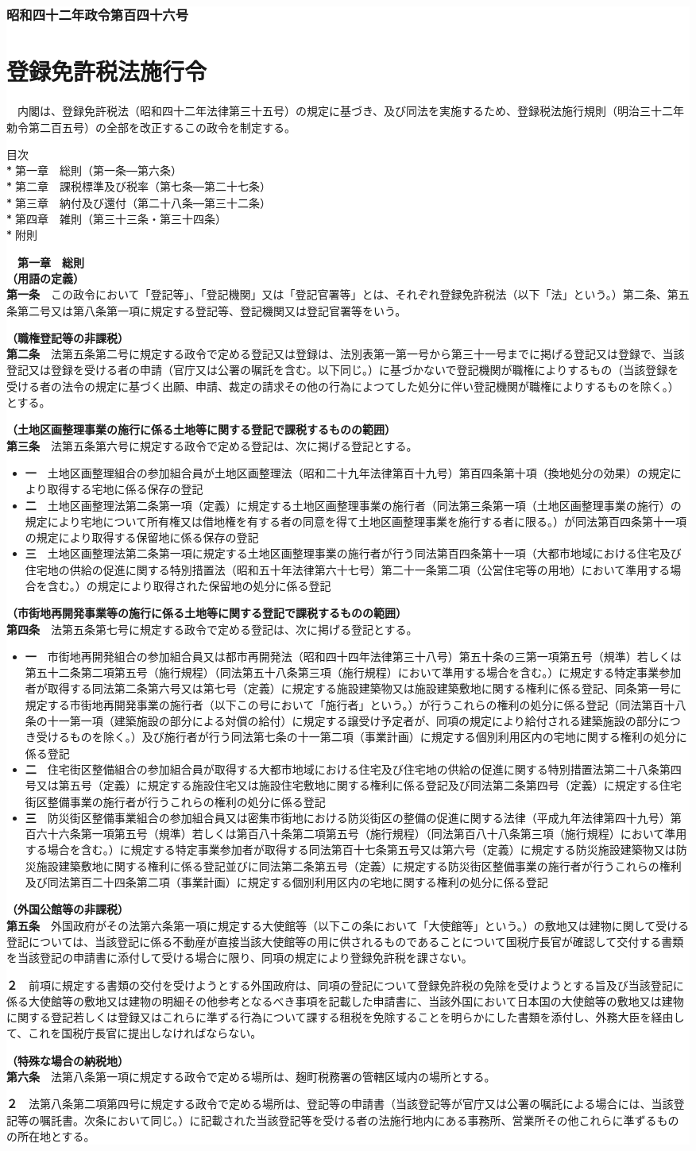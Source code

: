 ### 昭和四十二年政令第百四十六号  
# 登録免許税法施行令  
　内閣は、登録免許税法（昭和四十二年法律第三十五号）の規定に基づき、及び同法を実施するため、登録税法施行規則（明治三十二年勅令第二百五号）の全部を改正するこの政令を制定する。  
  
目次  
	* 第一章　総則（第一条―第六条）  
	* 第二章　課税標準及び税率（第七条―第二十七条）  
	* 第三章　納付及び還付（第二十八条―第三十二条）  
	* 第四章　雑則（第三十三条・第三十四条）  
	* 附則  
  
&emsp;**第一章　総則**  
**（用語の定義）**  
**第一条**　この政令において「登記等」、「登記機関」又は「登記官署等」とは、それぞれ登録免許税法（以下「法」という。）第二条、第五条第二号又は第八条第一項に規定する登記等、登記機関又は登記官署等をいう。  
  
**（職権登記等の非課税）**  
**第二条**　法第五条第二号に規定する政令で定める登記又は登録は、法別表第一第一号から第三十一号までに掲げる登記又は登録で、当該登記又は登録を受ける者の申請（官庁又は公署の嘱託を含む。以下同じ。）に基づかないで登記機関が職権によりするもの（当該登録を受ける者の法令の規定に基づく出願、申請、裁定の請求その他の行為によつてした処分に伴い登記機関が職権によりするものを除く。）とする。  
  
**（土地区画整理事業の施行に係る土地等に関する登記で課税するものの範囲）**  
**第三条**　法第五条第六号に規定する政令で定める登記は、次に掲げる登記とする。  
* **一**　土地区画整理組合の参加組合員が土地区画整理法（昭和二十九年法律第百十九号）第百四条第十項（換地処分の効果）の規定により取得する宅地に係る保存の登記  
* **二**　土地区画整理法第二条第一項（定義）に規定する土地区画整理事業の施行者（同法第三条第一項（土地区画整理事業の施行）の規定により宅地について所有権又は借地権を有する者の同意を得て土地区画整理事業を施行する者に限る。）が同法第百四条第十一項の規定により取得する保留地に係る保存の登記  
* **三**　土地区画整理法第二条第一項に規定する土地区画整理事業の施行者が行う同法第百四条第十一項（大都市地域における住宅及び住宅地の供給の促進に関する特別措置法（昭和五十年法律第六十七号）第二十一条第二項（公営住宅等の用地）において準用する場合を含む。）の規定により取得された保留地の処分に係る登記  
  
**（市街地再開発事業等の施行に係る土地等に関する登記で課税するものの範囲）**  
**第四条**　法第五条第七号に規定する政令で定める登記は、次に掲げる登記とする。  
* **一**　市街地再開発組合の参加組合員又は都市再開発法（昭和四十四年法律第三十八号）第五十条の三第一項第五号（規準）若しくは第五十二条第二項第五号（施行規程）（同法第五十八条第三項（施行規程）において準用する場合を含む。）に規定する特定事業参加者が取得する同法第二条第六号又は第七号（定義）に規定する施設建築物又は施設建築敷地に関する権利に係る登記、同条第一号に規定する市街地再開発事業の施行者（以下この号において「施行者」という。）が行うこれらの権利の処分に係る登記（同法第百十八条の十一第一項（建築施設の部分による対償の給付）に規定する譲受け予定者が、同項の規定により給付される建築施設の部分につき受けるものを除く。）及び施行者が行う同法第七条の十一第二項（事業計画）に規定する個別利用区内の宅地に関する権利の処分に係る登記  
* **二**　住宅街区整備組合の参加組合員が取得する大都市地域における住宅及び住宅地の供給の促進に関する特別措置法第二十八条第四号又は第五号（定義）に規定する施設住宅又は施設住宅敷地に関する権利に係る登記及び同法第二条第四号（定義）に規定する住宅街区整備事業の施行者が行うこれらの権利の処分に係る登記  
* **三**　防災街区整備事業組合の参加組合員又は密集市街地における防災街区の整備の促進に関する法律（平成九年法律第四十九号）第百六十六条第一項第五号（規準）若しくは第百八十条第二項第五号（施行規程）（同法第百八十八条第三項（施行規程）において準用する場合を含む。）に規定する特定事業参加者が取得する同法第百十七条第五号又は第六号（定義）に規定する防災施設建築物又は防災施設建築敷地に関する権利に係る登記並びに同法第二条第五号（定義）に規定する防災街区整備事業の施行者が行うこれらの権利及び同法第百二十四条第二項（事業計画）に規定する個別利用区内の宅地に関する権利の処分に係る登記  
  
**（外国公館等の非課税）**  
**第五条**　外国政府がその法第六条第一項に規定する大使館等（以下この条において「大使館等」という。）の敷地又は建物に関して受ける登記については、当該登記に係る不動産が直接当該大使館等の用に供されるものであることについて国税庁長官が確認して交付する書類を当該登記の申請書に添付して受ける場合に限り、同項の規定により登録免許税を課さない。  
  
**２**　前項に規定する書類の交付を受けようとする外国政府は、同項の登記について登録免許税の免除を受けようとする旨及び当該登記に係る大使館等の敷地又は建物の明細その他参考となるべき事項を記載した申請書に、当該外国において日本国の大使館等の敷地又は建物に関する登記若しくは登録又はこれらに準ずる行為について課する租税を免除することを明らかにした書類を添付し、外務大臣を経由して、これを国税庁長官に提出しなければならない。  
  
**（特殊な場合の納税地）**  
**第六条**　法第八条第一項に規定する政令で定める場所は、麹町税務署の管轄区域内の場所とする。  
  
**２**　法第八条第二項第四号に規定する政令で定める場所は、登記等の申請書（当該登記等が官庁又は公署の嘱託による場合には、当該登記等の嘱託書。次条において同じ。）に記載された当該登記等を受ける者の法施行地内にある事務所、営業所その他これらに準ずるものの所在地とする。  
  